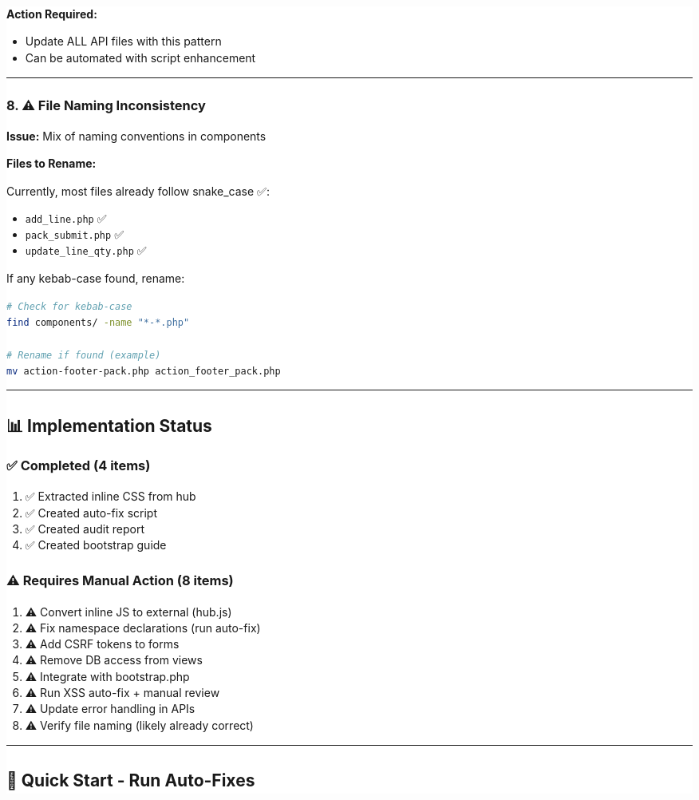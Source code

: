 ```php
```

**Action Required:**
- Update ALL API files with this pattern
- Can be automated with script enhancement

---

### 8. ⚠️ **File Naming Inconsistency**

**Issue:** Mix of naming conventions in components

**Files to Rename:**

Currently, most files already follow snake_case ✅:
- `add_line.php` ✅
- `pack_submit.php` ✅
- `update_line_qty.php` ✅

If any kebab-case found, rename:
```bash
# Check for kebab-case
find components/ -name "*-*.php"

# Rename if found (example)
mv action-footer-pack.php action_footer_pack.php
```

---

## 📊 Implementation Status

### ✅ Completed (4 items)
1. ✅ Extracted inline CSS from hub
2. ✅ Created auto-fix script
3. ✅ Created audit report
4. ✅ Created bootstrap guide

### ⚠️ Requires Manual Action (8 items)
1. ⚠️ Convert inline JS to external (hub.js)
2. ⚠️ Fix namespace declarations (run auto-fix)
3. ⚠️ Add CSRF tokens to forms
4. ⚠️ Remove DB access from views
5. ⚠️ Integrate with bootstrap.php
6. ⚠️ Run XSS auto-fix + manual review
7. ⚠️ Update error handling in APIs
8. ⚠️ Verify file naming (likely already correct)

---

## 🚀 Quick Start - Run Auto-Fixes
